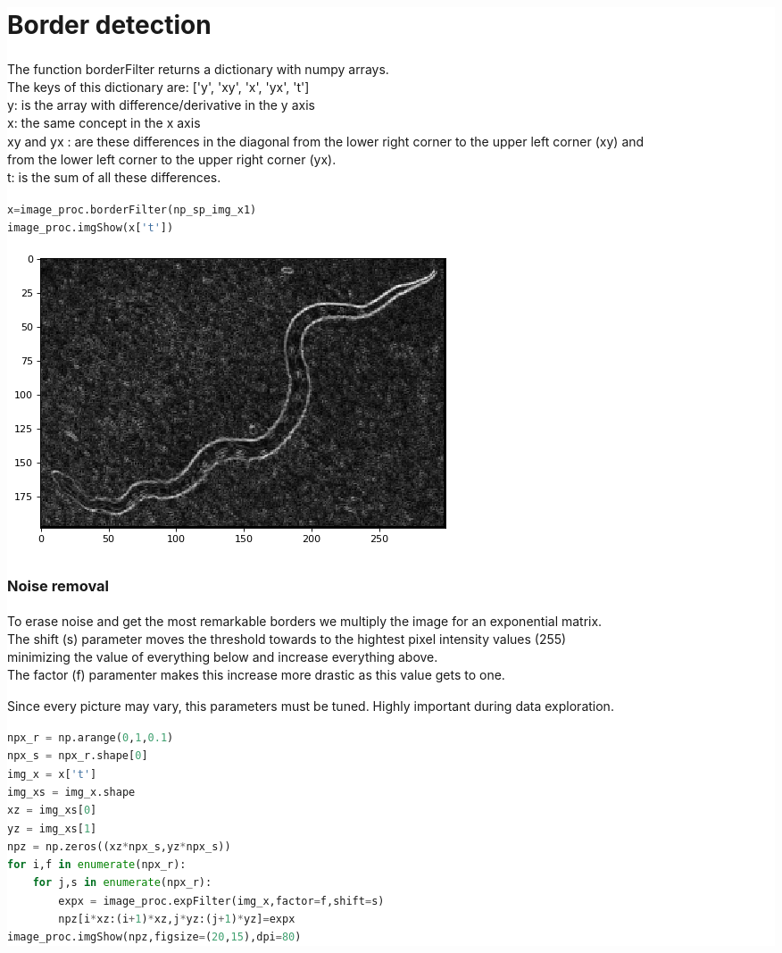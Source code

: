 
# Border detection

The function borderFilter returns a dictionary with numpy arrays.  
The keys of this dictionary are: ['y', 'xy', 'x', 'yx', 't']  
y: is the array with difference/derivative in the y axis  
x: the same concept in the x axis  
xy and yx : are these differences in the diagonal from the lower right corner to the upper left corner (xy) and  
from the lower left corner to the upper right corner (yx).  
t: is the sum of all these differences.



```python
x=image_proc.borderFilter(np_sp_img_x1)
image_proc.imgShow(x['t'])
```


![png](output_14_0.png)


### Noise removal

To erase noise and get the most remarkable borders we multiply the image for an exponential matrix.  
The shift (s) parameter moves the threshold towards to the hightest pixel intensity values (255)  
minimizing the value of everything below and increase everything above.  
The factor (f) paramenter makes this increase more drastic as this value gets to one.  
  
Since every picture may vary, this parameters must be tuned. Highly important during data exploration.



```python
npx_r = np.arange(0,1,0.1)
npx_s = npx_r.shape[0]
img_x = x['t']
img_xs = img_x.shape
xz = img_xs[0]
yz = img_xs[1]
npz = np.zeros((xz*npx_s,yz*npx_s))
for i,f in enumerate(npx_r):   
    for j,s in enumerate(npx_r):
        expx = image_proc.expFilter(img_x,factor=f,shift=s)
        npz[i*xz:(i+1)*xz,j*yz:(j+1)*yz]=expx
image_proc.imgShow(npz,figsize=(20,15),dpi=80)
```
